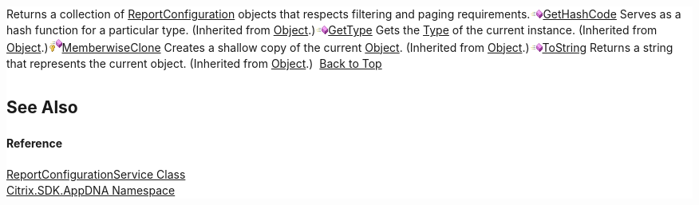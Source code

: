 Returns a collection of <a href="T_Citrix_SDK_AppDNA_ReportConfiguration">ReportConfiguration</a> objects that respects filtering and paging requirements.</td></tr><tr><td>![Public method](media/pubmethod.gif "Public method")</td><td><a href="http://msdn2.microsoft.com/en-us/library/zdee4b3y" target="_blank">GetHashCode</a></td><td>
Serves as a hash function for a particular type.
 (Inherited from <a href="http://msdn2.microsoft.com/en-us/library/e5kfa45b" target="_blank">Object</a>.)</td></tr><tr><td>![Public method](media/pubmethod.gif "Public method")</td><td><a href="http://msdn2.microsoft.com/en-us/library/dfwy45w9" target="_blank">GetType</a></td><td>
Gets the <a href="http://msdn2.microsoft.com/en-us/library/42892f65" target="_blank">Type</a> of the current instance.
 (Inherited from <a href="http://msdn2.microsoft.com/en-us/library/e5kfa45b" target="_blank">Object</a>.)</td></tr><tr><td>![Protected method](media/protmethod.gif "Protected method")</td><td><a href="http://msdn2.microsoft.com/en-us/library/57ctke0a" target="_blank">MemberwiseClone</a></td><td>
Creates a shallow copy of the current <a href="http://msdn2.microsoft.com/en-us/library/e5kfa45b" target="_blank">Object</a>.
 (Inherited from <a href="http://msdn2.microsoft.com/en-us/library/e5kfa45b" target="_blank">Object</a>.)</td></tr><tr><td>![Public method](media/pubmethod.gif "Public method")</td><td><a href="http://msdn2.microsoft.com/en-us/library/7bxwbwt2" target="_blank">ToString</a></td><td>
Returns a string that represents the current object.
 (Inherited from <a href="http://msdn2.microsoft.com/en-us/library/e5kfa45b" target="_blank">Object</a>.)</td></tr></table>&nbsp;
<a href="#reportconfigurationservice-methods">Back to Top</a>

## See Also


#### Reference
<a href="T_Citrix_SDK_AppDNA_ReportConfigurationService">ReportConfigurationService Class</a><br /><a href="N_Citrix_SDK_AppDNA">Citrix.SDK.AppDNA Namespace</a><br />